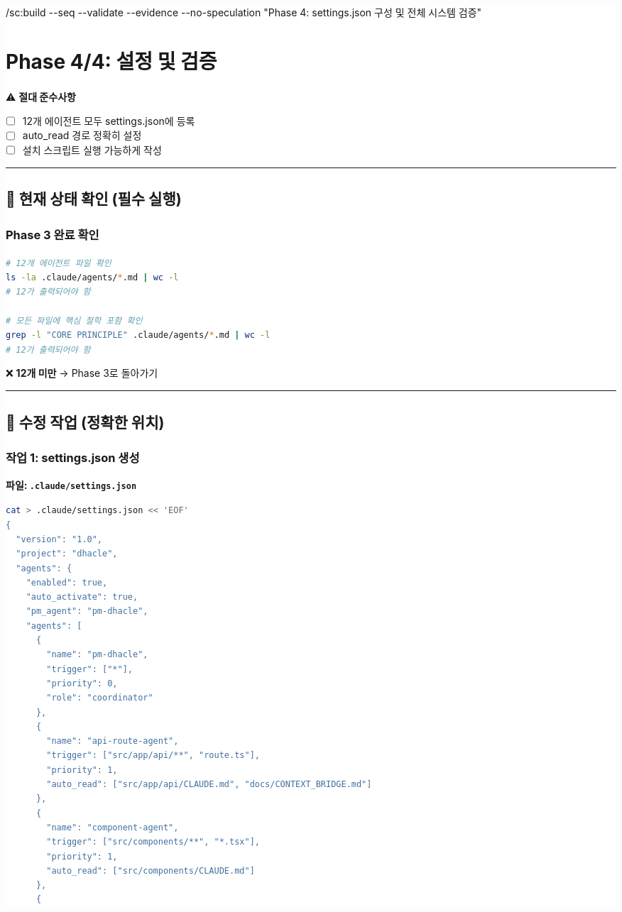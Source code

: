 /sc:build --seq --validate --evidence --no-speculation
"Phase 4: settings.json 구성 및 전체 시스템 검증"

# Phase 4/4: 설정 및 검증

⚠️ **절대 준수사항**
- [ ] 12개 에이전트 모두 settings.json에 등록
- [ ] auto_read 경로 정확히 설정
- [ ] 설치 스크립트 실행 가능하게 작성

---

## 📍 현재 상태 확인 (필수 실행)

### Phase 3 완료 확인
```bash
# 12개 에이전트 파일 확인
ls -la .claude/agents/*.md | wc -l
# 12가 출력되어야 함

# 모든 파일에 핵심 철학 포함 확인
grep -l "CORE PRINCIPLE" .claude/agents/*.md | wc -l
# 12가 출력되어야 함
```

❌ **12개 미만** → Phase 3로 돌아가기

---

## 🔧 수정 작업 (정확한 위치)

### 작업 1: settings.json 생성
**파일: `.claude/settings.json`**

```bash
cat > .claude/settings.json << 'EOF'
{
  "version": "1.0",
  "project": "dhacle",
  "agents": {
    "enabled": true,
    "auto_activate": true,
    "pm_agent": "pm-dhacle",
    "agents": [
      {
        "name": "pm-dhacle",
        "trigger": ["*"],
        "priority": 0,
        "role": "coordinator"
      },
      {
        "name": "api-route-agent",
        "trigger": ["src/app/api/**", "route.ts"],
        "priority": 1,
        "auto_read": ["src/app/api/CLAUDE.md", "docs/CONTEXT_BRIDGE.md"]
      },
      {
        "name": "component-agent",
        "trigger": ["src/components/**", "*.tsx"],
        "priority": 1,
        "auto_read": ["src/components/CLAUDE.md"]
      },
      {
```